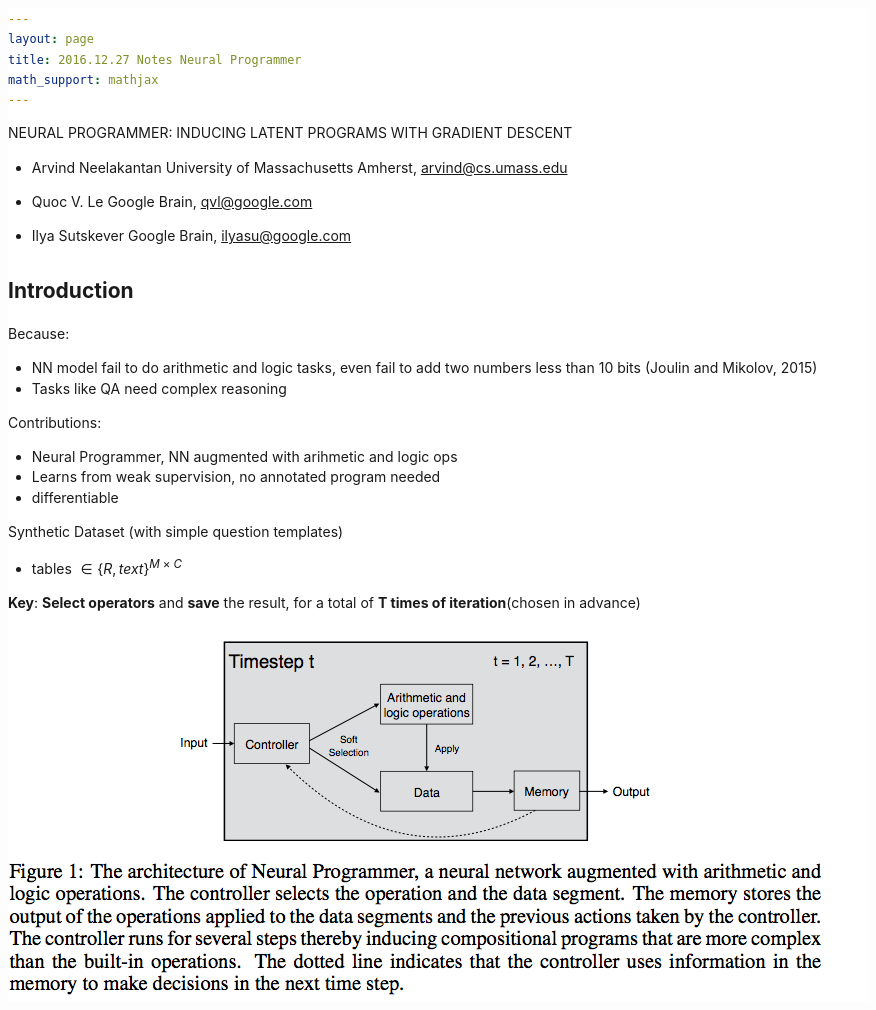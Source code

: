 ```yaml
---
layout: page
title: 2016.12.27 Notes Neural Programmer
math_support: mathjax
---
```



NEURAL PROGRAMMER: INDUCING LATENT PROGRAMS WITH GRADIENT DESCENT

- Arvind Neelakantan
  University of Massachusetts Amherst, arvind@cs.umass.edu

- Quoc V. Le
  Google Brain, qvl@google.com

- Ilya Sutskever
  Google Brain, ilyasu@google.com

## Introduction

Because:

- NN model fail to do arithmetic and logic tasks, even fail to add two numbers less than 10 bits (Joulin and Mikolov, 2015)
- Tasks like QA need complex reasoning

Contributions:

- Neural Programmer, NN augmented with arihmetic and logic ops
- Learns from weak supervision, no annotated program needed
- differentiable

Synthetic Dataset (with simple question templates)

- tables $\in \{R, text\}^{M\times C}$

**Key**: **Select operators** and **save** the result, for a total of **T times of iteration**(chosen in advance)

![QQ20161227-0.png](resources/684E9C2511C5319EB827C9EFC5C535B5.png)
